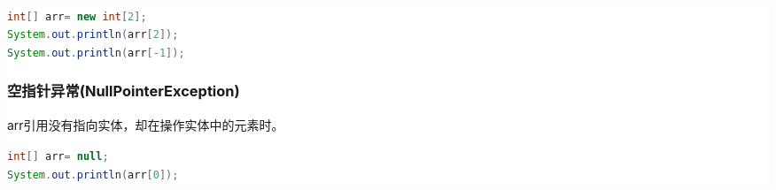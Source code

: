 ```java
int[] arr= new int[2];
System.out.println(arr[2]);
System.out.println(arr[-1]);
```



### 空指针异常(NullPointerException)

arr引用没有指向实体，却在操作实体中的元素时。

~~~java
int[] arr= null;
System.out.println(arr[0]);
~~~

